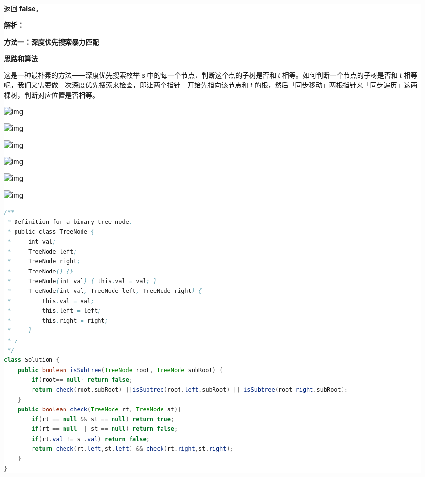 返回 **false**。

**解析：**

**方法一：深度优先搜索暴力匹配**

**思路和算法**

这是一种最朴素的方法——深度优先搜索枚举 *s* 中的每一个节点，判断这个点的子树是否和 *t* 相等。如何判断一个节点的子树是否和 *t* 相等呢，我们又需要做一次深度优先搜索来检查，即让两个指针一开始先指向该节点和 *t* 的根，然后「同步移动」两根指针来「同步遍历」这两棵树，判断对应位置是否相等。



![img](https://assets.leetcode-cn.com/solution-static/572/1.PNG)

![img](https://assets.leetcode-cn.com/solution-static/572/2.PNG)

![img](https://assets.leetcode-cn.com/solution-static/572/3.PNG)



![img](https://assets.leetcode-cn.com/solution-static/572/4.PNG)

![img](https://assets.leetcode-cn.com/solution-static/572/5.PNG)

![img](https://assets.leetcode-cn.com/solution-static/572/6.PNG)

```java
/**
 * Definition for a binary tree node.
 * public class TreeNode {
 *     int val;
 *     TreeNode left;
 *     TreeNode right;
 *     TreeNode() {}
 *     TreeNode(int val) { this.val = val; }
 *     TreeNode(int val, TreeNode left, TreeNode right) {
 *         this.val = val;
 *         this.left = left;
 *         this.right = right;
 *     }
 * }
 */
class Solution {
    public boolean isSubtree(TreeNode root, TreeNode subRoot) {
        if(root== null) return false;
        return check(root,subRoot) ||isSubtree(root.left,subRoot) || isSubtree(root.right,subRoot);
    }
    public boolean check(TreeNode rt, TreeNode st){
        if(rt == null && st == null) return true;
        if(rt == null || st == null) return false;
        if(rt.val != st.val) return false;
        return check(rt.left,st.left) && check(rt.right,st.right);
    }
}
```
